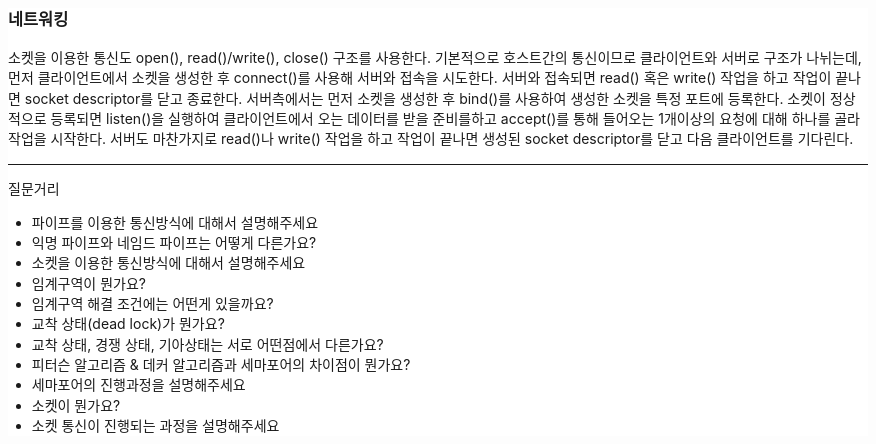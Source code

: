 ### 네트워킹

소켓을 이용한 통신도 open(), read()/write(), close() 구조를 사용한다. 기본적으로 호스트간의 통신이므로 클라이언트와 서버로 구조가 나뉘는데, 먼저 클라이언트에서 소켓을 생성한 후 connect()를 사용해 서버와 접속을 시도한다. 서버와 접속되면 read() 혹은 write() 작업을 하고 작업이 끝나면 socket descriptor를 닫고 종료한다. 서버측에서는 먼저 소켓을 생성한 후 bind()를 사용하여 생성한 소켓을 특정 포트에 등록한다. 소켓이 정상적으로 등록되면 listen()을 실행하여 클라이언트에서 오는 데이터를 받을 준비를하고 accept()를 통해 들어오는 1개이상의 요청에 대해 하나를 골라 작업을 시작한다. 서버도 마찬가지로 read()나 write() 작업을 하고 작업이 끝나면 생성된 socket descriptor를 닫고 다음 클라이언트를 기다린다.

---

질문거리

- 파이프를 이용한 통신방식에 대해서 설명해주세요
- 익명 파이프와 네임드 파이프는 어떻게 다른가요?
- 소켓을 이용한 통신방식에 대해서 설명해주세요
- 임계구역이 뭔가요?
- 임계구역 해결 조건에는 어떤게 있을까요?
- 교착 상태(dead lock)가 뭔가요?
- 교착 상태, 경쟁 상태, 기아상태는 서로 어떤점에서 다른가요?
- 피터슨 알고리즘 & 데커 알고리즘과 세마포어의 차이점이 뭔가요?
- 세마포어의 진행과정을 설명해주세요
- 소켓이 뭔가요?
- 소켓 통신이 진행되는 과정을 설명해주세요

